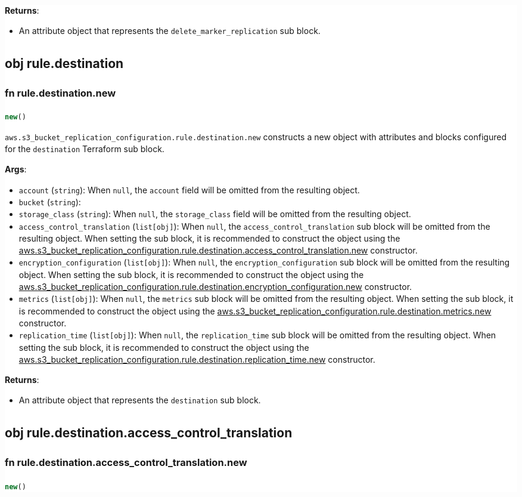 **Returns**:
  - An attribute object that represents the `delete_marker_replication` sub block.


## obj rule.destination



### fn rule.destination.new

```ts
new()
```


`aws.s3_bucket_replication_configuration.rule.destination.new` constructs a new object with attributes and blocks configured for the `destination`
Terraform sub block.



**Args**:
  - `account` (`string`):  When `null`, the `account` field will be omitted from the resulting object.
  - `bucket` (`string`): 
  - `storage_class` (`string`):  When `null`, the `storage_class` field will be omitted from the resulting object.
  - `access_control_translation` (`list[obj]`):  When `null`, the `access_control_translation` sub block will be omitted from the resulting object. When setting the sub block, it is recommended to construct the object using the [aws.s3_bucket_replication_configuration.rule.destination.access_control_translation.new](#fn-destinationaccesscontroltranslationnew) constructor.
  - `encryption_configuration` (`list[obj]`):  When `null`, the `encryption_configuration` sub block will be omitted from the resulting object. When setting the sub block, it is recommended to construct the object using the [aws.s3_bucket_replication_configuration.rule.destination.encryption_configuration.new](#fn-destinationencryptionconfigurationnew) constructor.
  - `metrics` (`list[obj]`):  When `null`, the `metrics` sub block will be omitted from the resulting object. When setting the sub block, it is recommended to construct the object using the [aws.s3_bucket_replication_configuration.rule.destination.metrics.new](#fn-destinationmetricsnew) constructor.
  - `replication_time` (`list[obj]`):  When `null`, the `replication_time` sub block will be omitted from the resulting object. When setting the sub block, it is recommended to construct the object using the [aws.s3_bucket_replication_configuration.rule.destination.replication_time.new](#fn-destinationreplicationtimenew) constructor.

**Returns**:
  - An attribute object that represents the `destination` sub block.


## obj rule.destination.access_control_translation



### fn rule.destination.access_control_translation.new

```ts
new()
```
